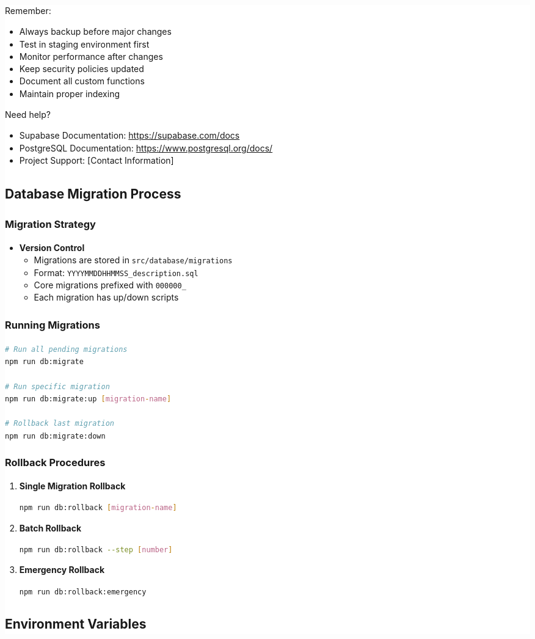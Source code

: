 Remember:
- Always backup before major changes
- Test in staging environment first
- Monitor performance after changes
- Keep security policies updated
- Document all custom functions
- Maintain proper indexing

Need help?
- Supabase Documentation: https://supabase.com/docs
- PostgreSQL Documentation: https://www.postgresql.org/docs/
- Project Support: [Contact Information] 

## Database Migration Process

### Migration Strategy
- **Version Control**
  - Migrations are stored in `src/database/migrations`
  - Format: `YYYYMMDDHHMMSS_description.sql`
  - Core migrations prefixed with `000000_`
  - Each migration has up/down scripts

### Running Migrations
```bash
# Run all pending migrations
npm run db:migrate

# Run specific migration
npm run db:migrate:up [migration-name]

# Rollback last migration
npm run db:migrate:down
```

### Rollback Procedures
1. **Single Migration Rollback**
   ```bash
   npm run db:rollback [migration-name]
   ```

2. **Batch Rollback**
   ```bash
   npm run db:rollback --step [number]
   ```

3. **Emergency Rollback**
   ```bash
   npm run db:rollback:emergency
   ```

## Environment Variables

